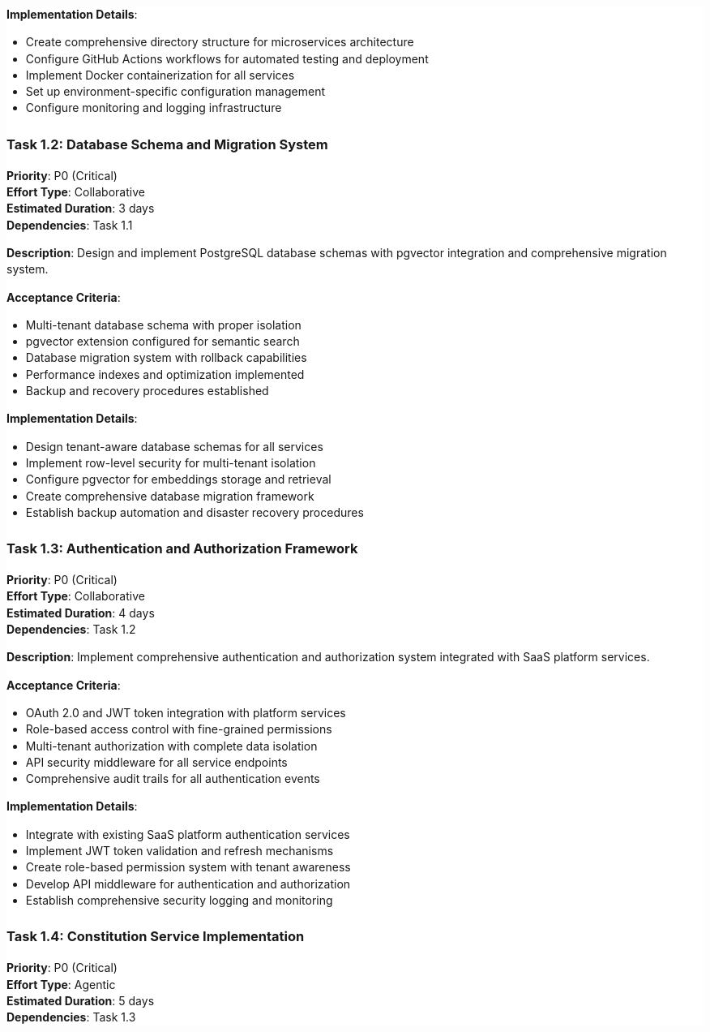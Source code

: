 **Implementation Details**:
- Create comprehensive directory structure for microservices architecture
- Configure GitHub Actions workflows for automated testing and deployment
- Implement Docker containerization for all services
- Set up environment-specific configuration management
- Configure monitoring and logging infrastructure

### Task 1.2: Database Schema and Migration System
**Priority**: P0 (Critical)  
**Effort Type**: Collaborative  
**Estimated Duration**: 3 days  
**Dependencies**: Task 1.1

**Description**: Design and implement PostgreSQL database schemas with pgvector integration and comprehensive migration system.

**Acceptance Criteria**:
- Multi-tenant database schema with proper isolation
- pgvector extension configured for semantic search
- Database migration system with rollback capabilities
- Performance indexes and optimization implemented
- Backup and recovery procedures established

**Implementation Details**:
- Design tenant-aware database schemas for all services
- Implement row-level security for multi-tenant isolation
- Configure pgvector for embeddings storage and retrieval
- Create comprehensive database migration framework
- Establish backup automation and disaster recovery procedures

### Task 1.3: Authentication and Authorization Framework
**Priority**: P0 (Critical)  
**Effort Type**: Collaborative  
**Estimated Duration**: 4 days  
**Dependencies**: Task 1.2

**Description**: Implement comprehensive authentication and authorization system integrated with SaaS platform services.

**Acceptance Criteria**:
- OAuth 2.0 and JWT token integration with platform services
- Role-based access control with fine-grained permissions
- Multi-tenant authorization with complete data isolation
- API security middleware for all service endpoints
- Comprehensive audit trails for all authentication events

**Implementation Details**:
- Integrate with existing SaaS platform authentication services
- Implement JWT token validation and refresh mechanisms
- Create role-based permission system with tenant awareness
- Develop API middleware for authentication and authorization
- Establish comprehensive security logging and monitoring

### Task 1.4: Constitution Service Implementation
**Priority**: P0 (Critical)  
**Effort Type**: Agentic  
**Estimated Duration**: 5 days  
**Dependencies**: Task 1.3
